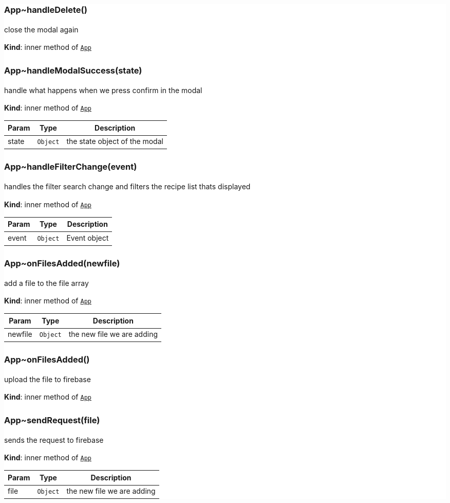 ### App~handleDelete()
close the modal again

**Kind**: inner method of [<code>App</code>](#App)
<a name="App..handleModalSuccess"></a>

### App~handleModalSuccess(state)
handle what happens when we press confirm in the modal

**Kind**: inner method of [<code>App</code>](#App)

| Param | Type | Description |
| --- | --- | --- |
| state | <code>Object</code> | the state object of the modal |

<a name="App..handleFilterChange"></a>

### App~handleFilterChange(event)
handles the filter search change and filters the recipe list thats displayed

**Kind**: inner method of [<code>App</code>](#App)

| Param | Type | Description |
| --- | --- | --- |
| event | <code>Object</code> | Event object |

<a name="App..onFilesAdded"></a>

### App~onFilesAdded(newfile)
add a file to the file array

**Kind**: inner method of [<code>App</code>](#App)

| Param | Type | Description |
| --- | --- | --- |
| newfile | <code>Object</code> | the new file we are adding |

<a name="App..onFilesAdded"></a>

### App~onFilesAdded()
upload the file to firebase

**Kind**: inner method of [<code>App</code>](#App)
<a name="App..sendRequest"></a>

### App~sendRequest(file)
sends the request to firebase

**Kind**: inner method of [<code>App</code>](#App)

| Param | Type | Description |
| --- | --- | --- |
| file | <code>Object</code> | the new file we are adding |
